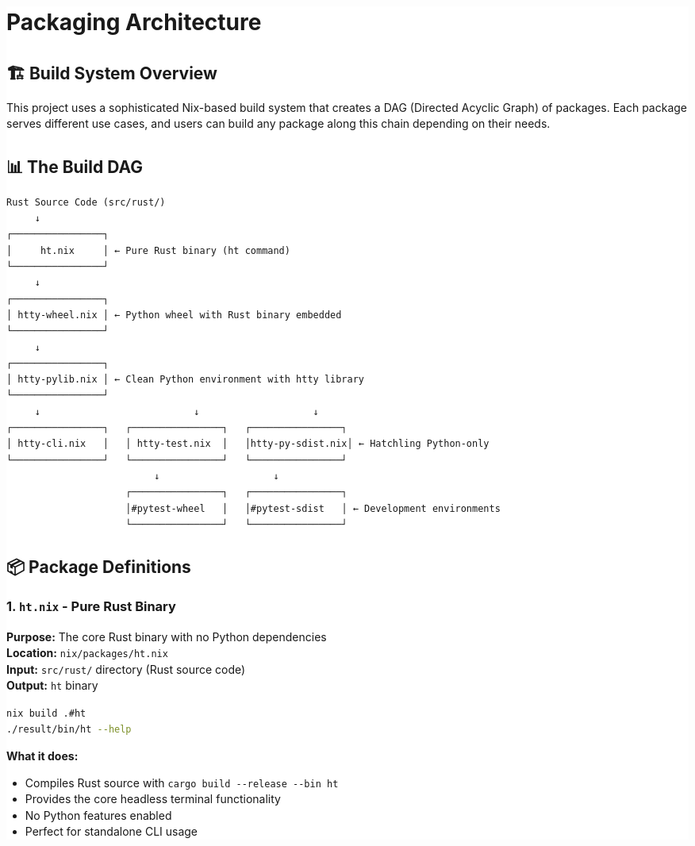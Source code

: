 # Packaging Architecture

## 🏗️ Build System Overview

This project uses a sophisticated Nix-based build system that creates a DAG (Directed Acyclic Graph) of packages. Each package serves different use cases, and users can build any package along this chain depending on their needs.

## 📊 The Build DAG

```
Rust Source Code (src/rust/)
     ↓
┌────────────────┐
│     ht.nix     │ ← Pure Rust binary (ht command)
└────────────────┘
     ↓
┌────────────────┐
│ htty-wheel.nix │ ← Python wheel with Rust binary embedded
└────────────────┘
     ↓
┌────────────────┐
│ htty-pylib.nix │ ← Clean Python environment with htty library
└────────────────┘
     ↓                           ↓                    ↓
┌────────────────┐   ┌────────────────┐   ┌────────────────┐
│ htty-cli.nix   │   │ htty-test.nix  │   │htty-py-sdist.nix│ ← Hatchling Python-only
└────────────────┘   └────────────────┘   └────────────────┘
                          ↓                    ↓
                     ┌────────────────┐   ┌────────────────┐
                     │#pytest-wheel   │   │#pytest-sdist   │ ← Development environments
                     └────────────────┘   └────────────────┘
```

## 📦 Package Definitions

### 1. `ht.nix` - Pure Rust Binary

**Purpose:** The core Rust binary with no Python dependencies  
**Location:** `nix/packages/ht.nix`  
**Input:** `src/rust/` directory (Rust source code)  
**Output:** `ht` binary  

```bash
nix build .#ht
./result/bin/ht --help
```

**What it does:**
- Compiles Rust source with `cargo build --release --bin ht`
- Provides the core headless terminal functionality
- No Python features enabled
- Perfect for standalone CLI usage
